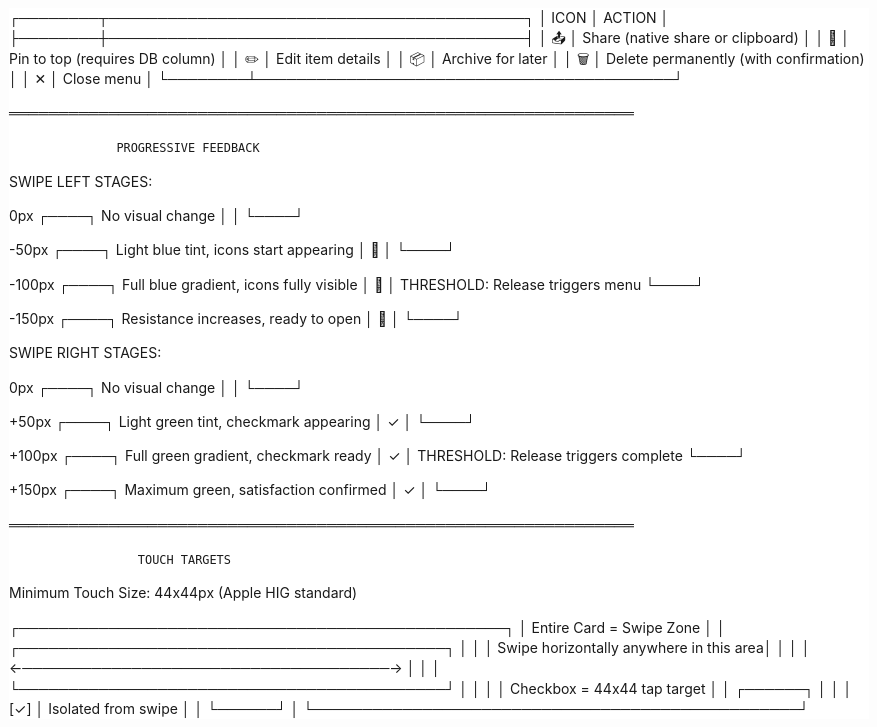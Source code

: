 ┌────────┬──────────────────────────────────────────┐
│ ICON   │ ACTION                                   │
├────────┼──────────────────────────────────────────┤
│ 📤     │ Share (native share or clipboard)        │
│ 📌     │ Pin to top (requires DB column)          │
│ ✏️     │ Edit item details                        │
│ 📦     │ Archive for later                        │
│ 🗑️     │ Delete permanently (with confirmation)   │
│ ✕      │ Close menu                               │
└────────┴──────────────────────────────────────────┘

═══════════════════════════════════════════════════════════════

                   PROGRESSIVE FEEDBACK
                   
SWIPE LEFT STAGES:

0px    ┌────┐ No visual change
       │    │
       └────┘

-50px  ┌────┐ Light blue tint, icons start appearing
       │ 📝 │
       └────┘

-100px ┌────┐ Full blue gradient, icons fully visible
       │ 📝 │ THRESHOLD: Release triggers menu
       └────┘

-150px ┌────┐ Resistance increases, ready to open
       │ 📝 │
       └────┘


SWIPE RIGHT STAGES:

0px    ┌────┐ No visual change
       │    │
       └────┘

+50px  ┌────┐ Light green tint, checkmark appearing
       │  ✓ │
       └────┘

+100px ┌────┐ Full green gradient, checkmark ready
       │  ✓ │ THRESHOLD: Release triggers complete
       └────┘

+150px ┌────┐ Maximum green, satisfaction confirmed
       │  ✓ │
       └────┘

═══════════════════════════════════════════════════════════════

                      TOUCH TARGETS
                      
Minimum Touch Size: 44x44px (Apple HIG standard)

┌─────────────────────────────────────────────────┐
│ Entire Card = Swipe Zone                        │
│ ┌───────────────────────────────────────────┐   │
│ │  Swipe horizontally anywhere in this area│   │
│ │  ←─────────────────────────────────────→ │   │
│ └───────────────────────────────────────────┘   │
│                                                 │
│ Checkbox = 44x44 tap target                     │
│ ┌──────┐                                        │
│ │ [✓] │  Isolated from swipe                   │
│ └──────┘                                        │
└─────────────────────────────────────────────────┘
